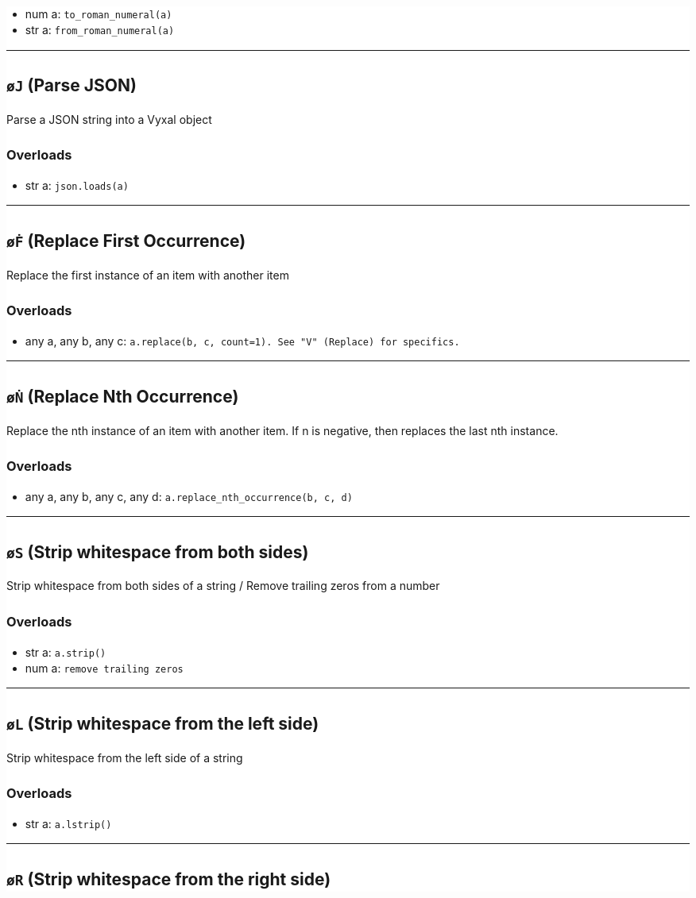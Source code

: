 - num a: `to_roman_numeral(a)`
- str a: `from_roman_numeral(a)`
-------------------------------
## `` øJ `` (Parse JSON)

Parse a JSON string into a Vyxal object

### Overloads

- str a: `json.loads(a)`
-------------------------------
## `` øḞ `` (Replace First Occurrence)

Replace the first instance of an item with another item

### Overloads

- any a, any b, any c: `a.replace(b, c, count=1). See "V" (Replace) for specifics.`
-------------------------------
## `` øṄ `` (Replace Nth Occurrence)

Replace the nth instance of an item with another item. If n is negative, then replaces the last nth instance.

### Overloads

- any a, any b, any c, any d: `a.replace_nth_occurrence(b, c, d)`
-------------------------------
## `` øS `` (Strip whitespace from both sides)

Strip whitespace from both sides of a string / Remove trailing zeros from a number

### Overloads

- str a: `a.strip()`
- num a: `remove trailing zeros`
-------------------------------
## `` øL `` (Strip whitespace from the left side)

Strip whitespace from the left side of a string

### Overloads

- str a: `a.lstrip()`
-------------------------------
## `` øR `` (Strip whitespace from the right side)
